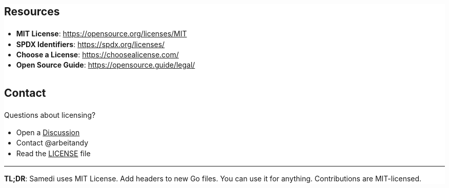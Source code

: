 ## Resources

- **MIT License**: https://opensource.org/licenses/MIT
- **SPDX Identifiers**: https://spdx.org/licenses/
- **Choose a License**: https://choosealicense.com/
- **Open Source Guide**: https://opensource.guide/legal/

## Contact

Questions about licensing?
- Open a [Discussion](https://github.com/pezware/samedi.dev/discussions)
- Contact @arbeitandy
- Read the [LICENSE](../LICENSE) file

---

**TL;DR**: Samedi uses MIT License. Add headers to new Go files. You can use it for anything. Contributions are MIT-licensed.
